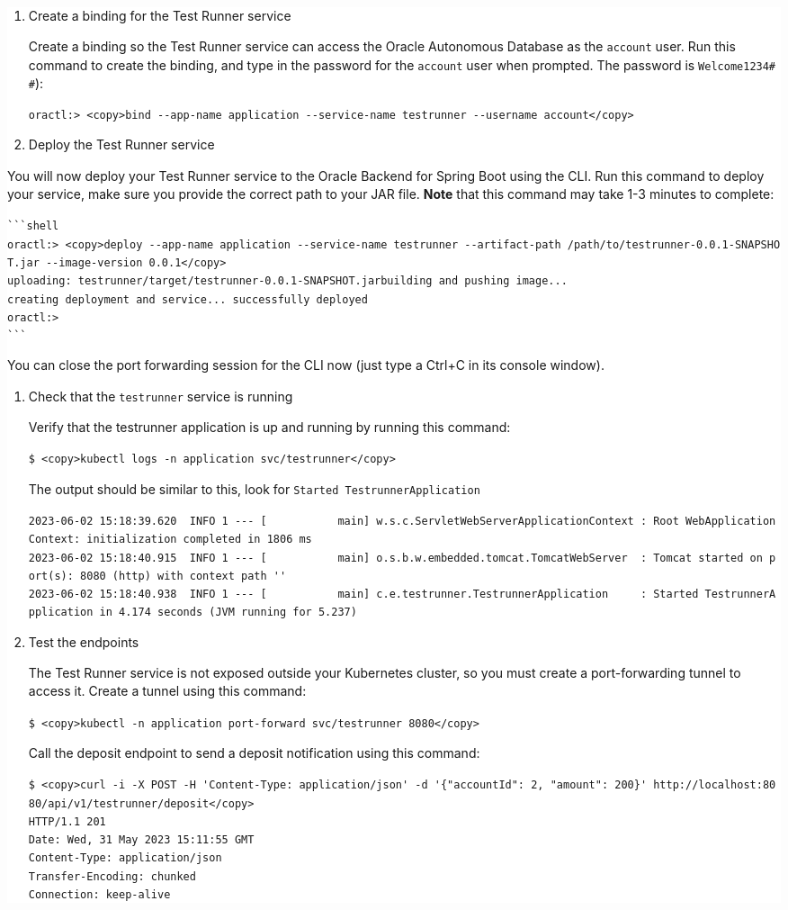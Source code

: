 1. Create a binding for the Test Runner service

   Create a binding so the Test Runner service can access the Oracle Autonomous Database as the `account` user. Run this command to create the binding, and type in the password for the `account` user when prompted. The password is `Welcome1234##`):

    ```shell
    oractl:> <copy>bind --app-name application --service-name testrunner --username account</copy>
    ```

1. Deploy the Test Runner service

  You will now deploy your Test Runner service to the Oracle Backend for Spring Boot using the CLI. Run this command to deploy your service, make sure you provide the correct path to your JAR file. **Note** that this command may take 1-3 minutes to complete:

    ```shell
    oractl:> <copy>deploy --app-name application --service-name testrunner --artifact-path /path/to/testrunner-0.0.1-SNAPSHOT.jar --image-version 0.0.1</copy>
    uploading: testrunner/target/testrunner-0.0.1-SNAPSHOT.jarbuilding and pushing image...
    creating deployment and service... successfully deployed
    oractl:>
    ```

   You can close the port forwarding session for the CLI now (just type a Ctrl+C in its console window).

1. Check that the `testrunner` service is running

    Verify that the testrunner application is up and running by running this command:

    ```shell
    $ <copy>kubectl logs -n application svc/testrunner</copy>
    ```

    The output should be similar to this, look for `Started TestrunnerApplication`

    ```text
    2023-06-02 15:18:39.620  INFO 1 --- [           main] w.s.c.ServletWebServerApplicationContext : Root WebApplicationContext: initialization completed in 1806 ms
    2023-06-02 15:18:40.915  INFO 1 --- [           main] o.s.b.w.embedded.tomcat.TomcatWebServer  : Tomcat started on port(s): 8080 (http) with context path ''
    2023-06-02 15:18:40.938  INFO 1 --- [           main] c.e.testrunner.TestrunnerApplication     : Started TestrunnerApplication in 4.174 seconds (JVM running for 5.237)
    ```

1. Test the endpoints

   The Test Runner service is not exposed outside your Kubernetes cluster, so you must create a port-forwarding tunnel to access it. Create a tunnel using this command:

    ```shell
    $ <copy>kubectl -n application port-forward svc/testrunner 8080</copy>
    ```

   Call the deposit endpoint to send a deposit notification using this command:

    ```shell
    $ <copy>curl -i -X POST -H 'Content-Type: application/json' -d '{"accountId": 2, "amount": 200}' http://localhost:8080/api/v1/testrunner/deposit</copy>
    HTTP/1.1 201
    Date: Wed, 31 May 2023 15:11:55 GMT
    Content-Type: application/json
    Transfer-Encoding: chunked
    Connection: keep-alive
